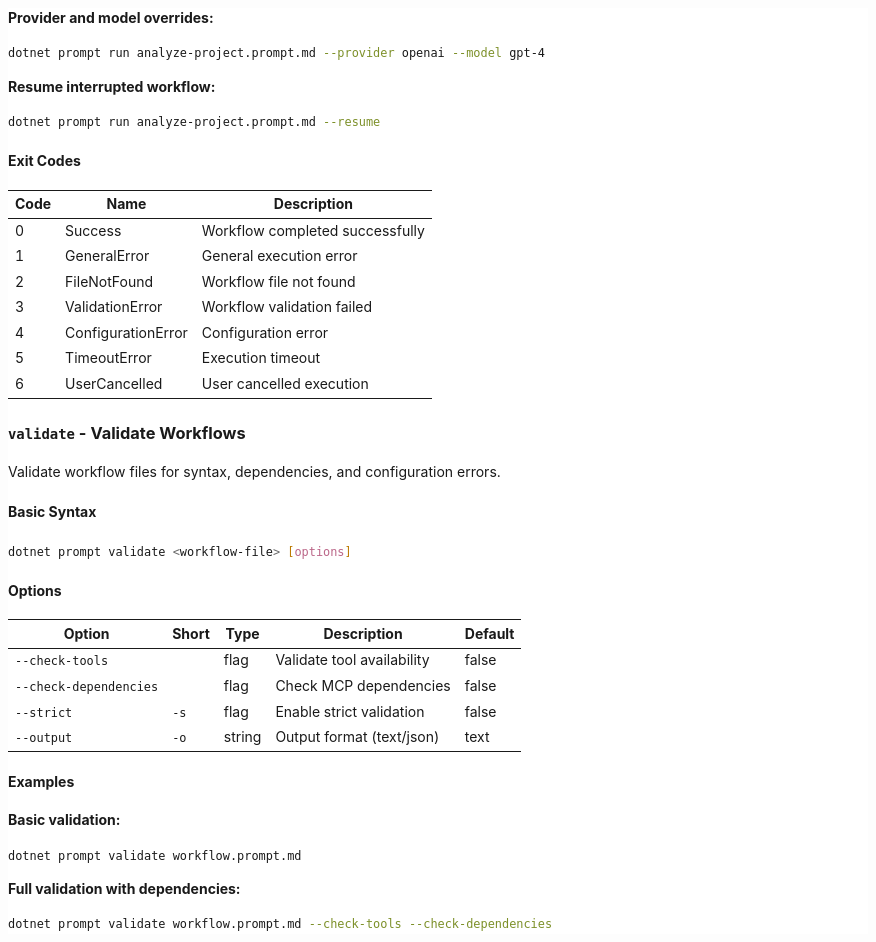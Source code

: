 **Provider and model overrides:**
```bash
dotnet prompt run analyze-project.prompt.md --provider openai --model gpt-4
```

**Resume interrupted workflow:**
```bash
dotnet prompt run analyze-project.prompt.md --resume
```

#### Exit Codes

| Code | Name | Description |
|------|------|-------------|
| 0 | Success | Workflow completed successfully |
| 1 | GeneralError | General execution error |
| 2 | FileNotFound | Workflow file not found |
| 3 | ValidationError | Workflow validation failed |
| 4 | ConfigurationError | Configuration error |
| 5 | TimeoutError | Execution timeout |
| 6 | UserCancelled | User cancelled execution |

### `validate` - Validate Workflows

Validate workflow files for syntax, dependencies, and configuration errors.

#### Basic Syntax
```bash
dotnet prompt validate <workflow-file> [options]
```

#### Options

| Option | Short | Type | Description | Default |
|--------|-------|------|-------------|---------|
| `--check-tools` | | flag | Validate tool availability | false |
| `--check-dependencies` | | flag | Check MCP dependencies | false |
| `--strict` | `-s` | flag | Enable strict validation | false |
| `--output` | `-o` | string | Output format (text/json) | text |

#### Examples

**Basic validation:**
```bash
dotnet prompt validate workflow.prompt.md
```

**Full validation with dependencies:**
```bash
dotnet prompt validate workflow.prompt.md --check-tools --check-dependencies
```
